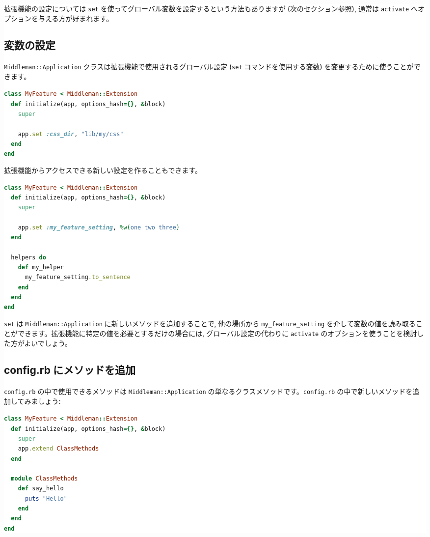 拡張機能の設定については `set` を使ってグローバル変数を設定するという方法もありますが (次のセクション参照), 通常は `activate` へオプションを与える方が好まれます。

## 変数の設定

[`Middleman::Application`](http://rubydoc.info/gems/middleman-core/Middleman/Application) クラスは拡張機能で使用されるグローバル設定 (`set` コマンドを使用する変数) を変更するために使うことができます。

``` ruby
class MyFeature < Middleman::Extension
  def initialize(app, options_hash={}, &block)
    super
 
    app.set :css_dir, "lib/my/css"
  end
end
```

拡張機能からアクセスできる新しい設定を作ることもできます。

``` ruby
class MyFeature < Middleman::Extension
  def initialize(app, options_hash={}, &block)
    super
   
    app.set :my_feature_setting, %w(one two three)
  end

  helpers do
    def my_helper
      my_feature_setting.to_sentence
    end
  end
end
```

`set` は `Middleman::Application` に新しいメソッドを追加することで, 他の場所から `my_feature_setting` を介して変数の値を読み取ることができます。拡張機能に特定の値を必要とするだけの場合には, グローバル設定の代わりに `activate` のオプションを使うことを検討した方がよいでしょう。

## config.rb にメソッドを追加

`config.rb` の中で使用できるメソッドは `Middleman::Application` の単なるクラスメソッドです。`config.rb` の中で新しいメソッドを追加してみましょう:

``` ruby
class MyFeature < Middleman::Extension
  def initialize(app, options_hash={}, &block)
    super
    app.extend ClassMethods
  end

  module ClassMethods
    def say_hello
      puts "Hello"
    end
  end
end
```
